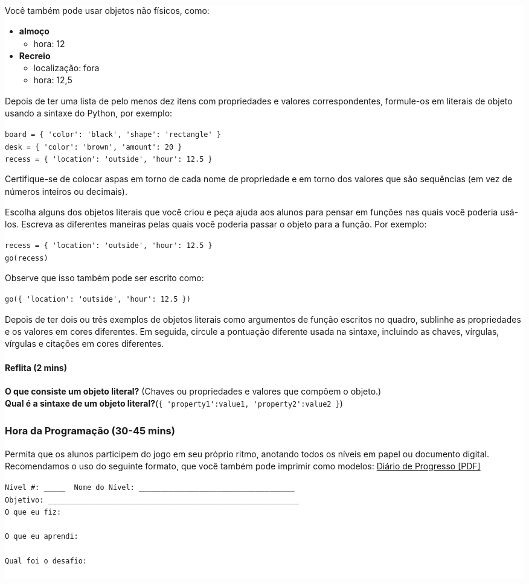 
Você também pode usar objetos não físicos, como:
* **almoço**
	* hora: 12
* **Recreio**
	* localização: fora
	* hora: 12,5



Depois de ter uma lista de pelo menos dez itens com propriedades e valores correspondentes, formule-os em literais de objeto usando a sintaxe do Python, por exemplo:

```
board = { 'color': 'black', 'shape': 'rectangle' }
desk = { 'color': 'brown', 'amount': 20 }
recess = { 'location': 'outside', 'hour': 12.5 }
```

Certifique-se de colocar aspas em torno de cada nome de propriedade e em torno dos valores que são sequências (em vez de números inteiros ou decimais).

Escolha alguns dos objetos literais que você criou e peça ajuda aos alunos para pensar em funções nas quais você poderia usá-los. Escreva as diferentes maneiras pelas quais você poderia passar o objeto para a função. Por exemplo:

```
recess = { 'location': 'outside', 'hour': 12.5 }
go(recess)
```
Observe que isso também pode ser escrito como:
```
go({ 'location': 'outside', 'hour': 12.5 })

```

Depois de ter dois ou três exemplos de objetos literais como argumentos de função escritos no quadro, sublinhe as propriedades e os valores em cores diferentes. Em seguida, circule a pontuação diferente usada na sintaxe, incluindo as chaves, vírgulas, vírgulas e citações em cores diferentes.

#### Reflita (2 mins)

**O que consiste um objeto literal?** (Chaves ou propriedades e valores que compõem o objeto.)<br>
**Qual é a sintaxe de um objeto literal?**(`{ 'property1':value1, 'property2':value2 }`)




### Hora da Programação (30-45 mins)



Permita que os alunos participem do jogo em seu próprio ritmo, anotando todos os níveis em papel ou documento digital. Recomendamos o uso do seguinte formato, que você também pode imprimir como modelos: [Diário de Progresso [PDF]](http://files.codecombat.com/docs/resources/ProgressJournal-pt-BR.pdf)

```
Nível #: _____  Nome do Nível: ____________________________________
Objetivo: __________________________________________________________
O que eu fiz:

O que eu aprendi:

Qual foi o desafio:


```
